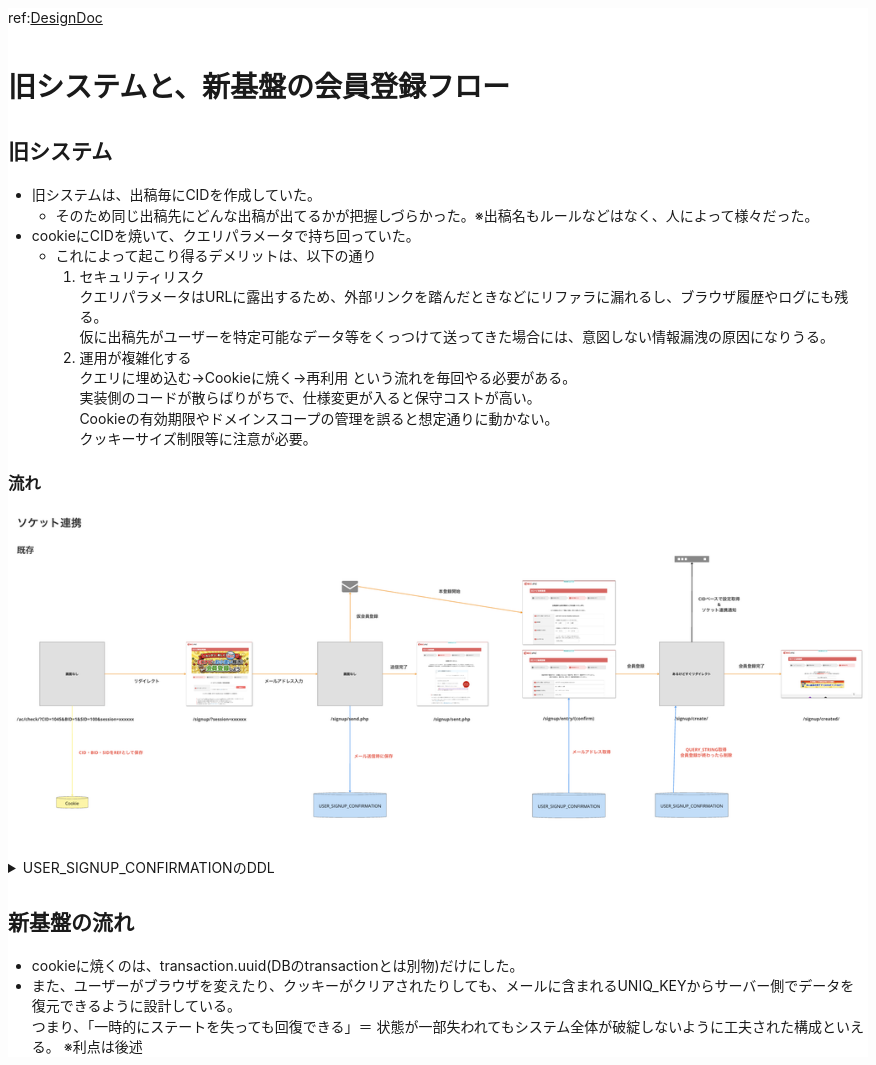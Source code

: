 ref:[DesignDoc](https://docs.google.com/document/d/1m-SbzxmFbmzsY-GUvASVCaCClp3aaUNRg5xqHvM4le4/edit?tab=t.0#bookmark=id.2nl6j4lnjdo9)

# 旧システムと、新基盤の会員登録フロー

## 旧システム
- 旧システムは、出稿毎にCIDを作成していた。
  - そのため同じ出稿先にどんな出稿が出てるかが把握しづらかった。※出稿名もルールなどはなく、人によって様々だった。
- cookieにCIDを焼いて、クエリパラメータで持ち回っていた。
  - これによって起こり得るデメリットは、以下の通り
    1.  セキュリティリスク  
    クエリパラメータはURLに露出するため、外部リンクを踏んだときなどにリファラに漏れるし、ブラウザ履歴やログにも残る。  
    仮に出稿先がユーザーを特定可能なデータ等をくっつけて送ってきた場合には、意図しない情報漏洩の原因になりうる。  
    2. 運用が複雑化する  
    クエリに埋め込む→Cookieに焼く→再利用 という流れを毎回やる必要がある。  
    実装側のコードが散らばりがちで、仕様変更が入ると保守コストが高い。  
    Cookieの有効期限やドメインスコープの管理を誤ると想定通りに動かない。  
    クッキーサイズ制限等に注意が必要。

### 流れ
<kbd><img width="1000" alt="Image" src="./既存のシステム.png" /></kbd>

<details><summary>USER_SIGNUP_CONFIRMATIONのDDL</summary></details>

## 新基盤の流れ

- cookieに焼くのは、transaction.uuid(DBのtransactionとは別物)だけにした。
- また、ユーザーがブラウザを変えたり、クッキーがクリアされたりしても、メールに含まれるUNIQ_KEYからサーバー側でデータを復元できるように設計している。  
  つまり、「一時的にステートを失っても回復できる」＝ 状態が一部失われてもシステム全体が破綻しないように工夫された構成といえる。
※利点は後述
